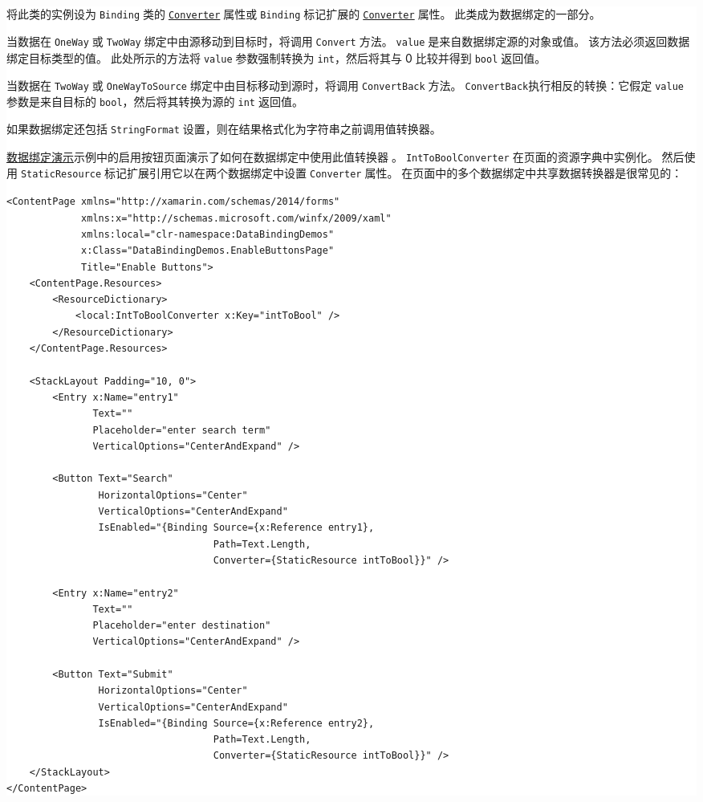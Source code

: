 将此类的实例设为 `Binding` 类的 [`Converter`](xref:Xamarin.Forms.Binding.Converter) 属性或 `Binding` 标记扩展的 [`Converter`](xref:Xamarin.Forms.Xaml.BindingExtension.Converter) 属性。 此类成为数据绑定的一部分。

当数据在 `OneWay` 或 `TwoWay` 绑定中由源移动到目标时，将调用 `Convert` 方法。 `value` 是来自数据绑定源的对象或值。 该方法必须返回数据绑定目标类型的值。 此处所示的方法将 `value` 参数强制转换为 `int`，然后将其与 0 比较并得到 `bool` 返回值。

当数据在 `TwoWay` 或 `OneWayToSource` 绑定中由目标移动到源时，将调用 `ConvertBack` 方法。 `ConvertBack`执行相反的转换：它假定 `value` 参数是来自目标的 `bool`，然后将其转换为源的 `int` 返回值。

如果数据绑定还包括 `StringFormat` 设置，则在结果格式化为字符串之前调用值转换器。

[数据绑定演示](https://docs.microsoft.com/samples/xamarin/xamarin-forms-samples/databindingdemos)示例中的启用按钮页面演示了如何在数据绑定中使用此值转换器   。 `IntToBoolConverter` 在页面的资源字典中实例化。 然后使用 `StaticResource` 标记扩展引用它以在两个数据绑定中设置 `Converter` 属性。 在页面中的多个数据绑定中共享数据转换器是很常见的：

```xaml
<ContentPage xmlns="http://xamarin.com/schemas/2014/forms"
             xmlns:x="http://schemas.microsoft.com/winfx/2009/xaml"
             xmlns:local="clr-namespace:DataBindingDemos"
             x:Class="DataBindingDemos.EnableButtonsPage"
             Title="Enable Buttons">
    <ContentPage.Resources>
        <ResourceDictionary>
            <local:IntToBoolConverter x:Key="intToBool" />
        </ResourceDictionary>
    </ContentPage.Resources>

    <StackLayout Padding="10, 0">
        <Entry x:Name="entry1"
               Text=""
               Placeholder="enter search term"
               VerticalOptions="CenterAndExpand" />

        <Button Text="Search"
                HorizontalOptions="Center"
                VerticalOptions="CenterAndExpand"
                IsEnabled="{Binding Source={x:Reference entry1},
                                    Path=Text.Length,
                                    Converter={StaticResource intToBool}}" />

        <Entry x:Name="entry2"
               Text=""
               Placeholder="enter destination"
               VerticalOptions="CenterAndExpand" />

        <Button Text="Submit"
                HorizontalOptions="Center"
                VerticalOptions="CenterAndExpand"
                IsEnabled="{Binding Source={x:Reference entry2},
                                    Path=Text.Length,
                                    Converter={StaticResource intToBool}}" />
    </StackLayout>
</ContentPage>
```
